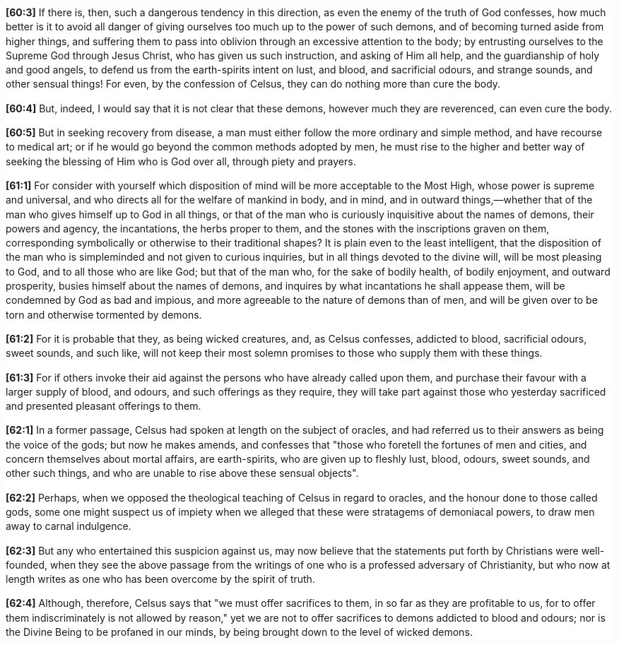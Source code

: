 **[60:3]** If there is, then, such a dangerous tendency in this direction, as even the enemy of the truth of God confesses, how much better is it to avoid all danger of giving ourselves too much up to the power of such demons, and of becoming turned aside from higher things, and suffering them to pass into oblivion through an excessive attention to the body; by entrusting ourselves to the Supreme God through Jesus Christ, who has given us such instruction, and asking of Him all help, and the guardianship of holy and good angels, to defend us from the earth-spirits intent on lust, and blood, and sacrificial odours, and strange sounds, and other sensual things! For even, by the confession of Celsus, they can do nothing more than cure the body.

**[60:4]** But, indeed, I would say that it is not clear that these demons, however much they are reverenced, can even cure the body.

**[60:5]** But in seeking recovery from disease, a man must either follow the more ordinary and simple method, and have recourse to medical art; or if he would go beyond the common methods adopted by men, he must rise to the higher and better way of seeking the blessing of Him who is God over all, through piety and prayers.

**[61:1]** For consider with yourself which disposition of mind will be more acceptable to the Most High, whose power is supreme and universal, and who directs all for the welfare of mankind in body, and in mind, and in outward things,—whether that of the man who gives himself up to God in all things, or that of the man who is curiously inquisitive about the names of demons, their powers and agency, the incantations, the herbs proper to them, and the stones with the inscriptions graven on them, corresponding symbolically or otherwise to their traditional shapes? It is plain even to the least intelligent, that the disposition of the man who is simpleminded and not given to curious inquiries, but in all things devoted to the divine will, will be most pleasing to God, and to all those who are like God; but that of the man who, for the sake of bodily health, of bodily enjoyment, and outward prosperity, busies himself about the names of demons, and inquires by what incantations he shall appease them, will be condemned by God as bad and impious, and more agreeable to the nature of demons than of men, and will be given over to be torn and otherwise tormented by demons.

**[61:2]** For it is probable that they, as being wicked creatures, and, as Celsus confesses, addicted to blood, sacrificial odours, sweet sounds, and such like, will not keep their most solemn promises to those who supply them with these things.

**[61:3]** For if others invoke their aid against the persons who have already called upon them, and purchase their favour with a larger supply of blood, and odours, and such offerings as they require, they will take part against those who yesterday sacrificed and presented pleasant offerings to them.

**[62:1]** In a former passage, Celsus had spoken at length on the subject of oracles, and had referred us to their answers as being the voice of the gods; but now he makes amends, and confesses that "those who foretell the fortunes of men and cities, and concern themselves about mortal affairs, are earth-spirits, who are given up to fleshly lust, blood, odours, sweet sounds, and other such things, and who are unable to rise above these sensual objects".

**[62:2]** Perhaps, when we opposed the theological teaching of Celsus in regard to oracles, and the honour done to those called gods, some one might suspect us of impiety when we alleged that these were stratagems of demoniacal powers, to draw men away to carnal indulgence.

**[62:3]** But any who entertained this suspicion against us, may now believe that the statements put forth by Christians were well-founded, when they see the above passage from the writings of one who is a professed adversary of Christianity, but who now at length writes as one who has been overcome by the spirit of truth.

**[62:4]** Although, therefore, Celsus says that "we must offer sacrifices to them, in so far as they are profitable to us, for to offer them indiscriminately is not allowed by reason," yet we are not to offer sacrifices to demons addicted to blood and odours; nor is the Divine Being to be profaned in our minds, by being brought down to the level of wicked demons.
